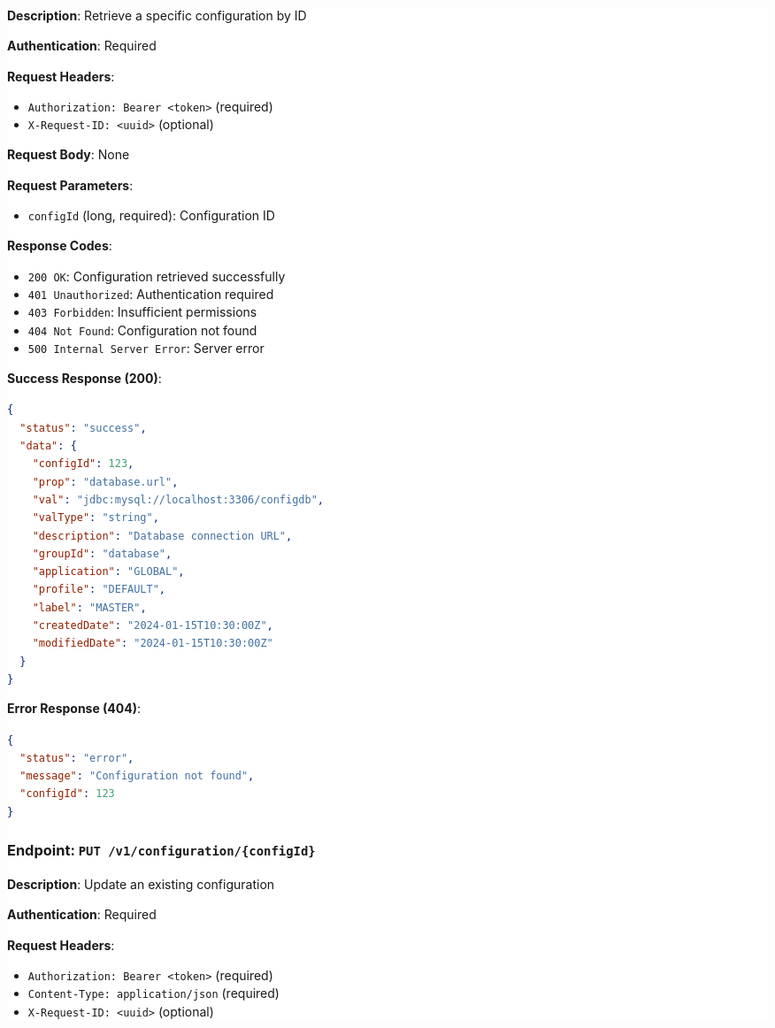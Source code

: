 **Description**: Retrieve a specific configuration by ID

**Authentication**: Required

**Request Headers**:
- `Authorization: Bearer <token>` (required)
- `X-Request-ID: <uuid>` (optional)

**Request Body**: None

**Request Parameters**:
- `configId` (long, required): Configuration ID

**Response Codes**:
- `200 OK`: Configuration retrieved successfully
- `401 Unauthorized`: Authentication required
- `403 Forbidden`: Insufficient permissions
- `404 Not Found`: Configuration not found
- `500 Internal Server Error`: Server error

**Success Response (200)**:
```json
{
  "status": "success",
  "data": {
    "configId": 123,
    "prop": "database.url",
    "val": "jdbc:mysql://localhost:3306/configdb",
    "valType": "string",
    "description": "Database connection URL",
    "groupId": "database",
    "application": "GLOBAL",
    "profile": "DEFAULT",
    "label": "MASTER",
    "createdDate": "2024-01-15T10:30:00Z",
    "modifiedDate": "2024-01-15T10:30:00Z"
  }
}
```

**Error Response (404)**:
```json
{
  "status": "error",
  "message": "Configuration not found",
  "configId": 123
}
```

### Endpoint: `PUT /v1/configuration/{configId}`

**Description**: Update an existing configuration

**Authentication**: Required

**Request Headers**:
- `Authorization: Bearer <token>` (required)
- `Content-Type: application/json` (required)
- `X-Request-ID: <uuid>` (optional)
